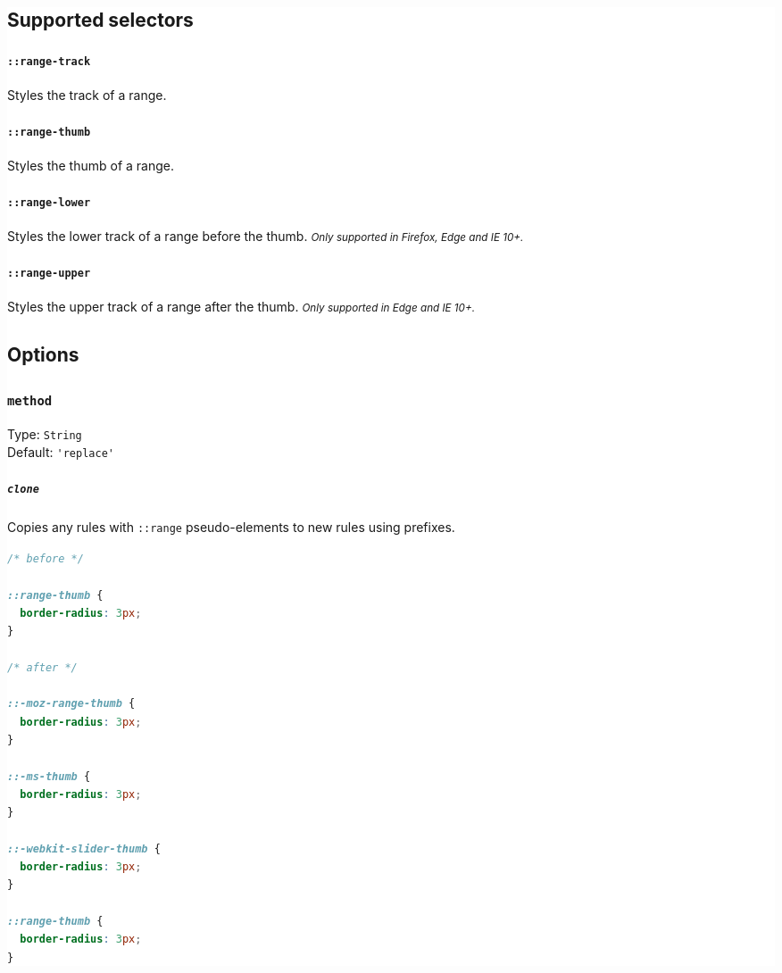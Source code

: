 ## Supported selectors

#### `::range-track`

Styles the track of a range.

#### `::range-thumb`

Styles the thumb of a range.

#### `::range-lower`

Styles the lower track of a range before the thumb. <small>*Only supported in
Firefox, Edge and IE 10+.*</small>

#### `::range-upper`

Styles the upper track of a range after the thumb. <small>*Only supported in
Edge and IE 10+.*</small>

## Options

### `method`

Type: `String`  
Default: `'replace'`

##### `clone`

Copies any rules with `::range` pseudo-elements to new rules using prefixes.

```css
/* before */

::range-thumb {
  border-radius: 3px;
}

/* after */

::-moz-range-thumb {
  border-radius: 3px;
}

::-ms-thumb {
  border-radius: 3px;
}

::-webkit-slider-thumb {
  border-radius: 3px;
}

::range-thumb {
  border-radius: 3px;
}
```
